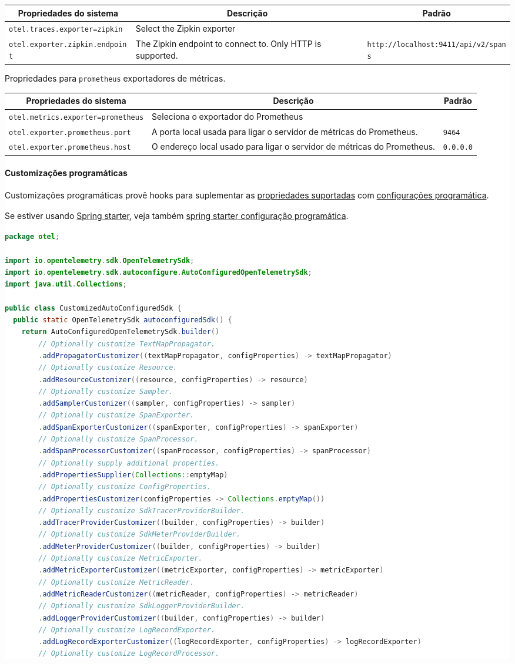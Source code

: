 | Propriedades do sistema         | Descrição                                                  | Padrão                               |
| ------------------------------- | ---------------------------------------------------------- | ------------------------------------ |
| `otel.traces.exporter=zipkin`   | Select the Zipkin exporter                                 |                                      |
| `otel.exporter.zipkin.endpoint` | The Zipkin endpoint to connect to. Only HTTP is supported. | `http://localhost:9411/api/v2/spans` |

Propriedades para `prometheus` exportadores de métricas.

| Propriedades do sistema            | Descrição                                                               | Padrão    |
| ---------------------------------- | ----------------------------------------------------------------------- | --------- |
| `otel.metrics.exporter=prometheus` | Seleciona o exportador do Prometheus                                    |           |
| `otel.exporter.prometheus.port`    | A porta local usada para ligar o servidor de métricas do Prometheus.    | `9464`    |
| `otel.exporter.prometheus.host`    | O endereço local usado para ligar o servidor de métricas do Prometheus. | `0.0.0.0` |

#### Customizações programáticas

Customizações programáticas provê hooks para suplementar as
[propriedades suportadas](#variáveis-de-ambiente-e-propriedades-do-sistema) com
[configurações programática](<(#configuração-programática)>).

Se estiver usando [Spring starter](/docs/zero-code/java/spring-boot-starter/),
veja também
[spring starter configuração programática](/docs/zero-code/java/spring-boot-starter/sdk-configuration/#programmatic-configuration).


<?code-excerpt "src/main/java/otel/CustomizedAutoConfiguredSdk.java"?>
```java
package otel;

import io.opentelemetry.sdk.OpenTelemetrySdk;
import io.opentelemetry.sdk.autoconfigure.AutoConfiguredOpenTelemetrySdk;
import java.util.Collections;

public class CustomizedAutoConfiguredSdk {
  public static OpenTelemetrySdk autoconfiguredSdk() {
    return AutoConfiguredOpenTelemetrySdk.builder()
        // Optionally customize TextMapPropagator.
        .addPropagatorCustomizer((textMapPropagator, configProperties) -> textMapPropagator)
        // Optionally customize Resource.
        .addResourceCustomizer((resource, configProperties) -> resource)
        // Optionally customize Sampler.
        .addSamplerCustomizer((sampler, configProperties) -> sampler)
        // Optionally customize SpanExporter.
        .addSpanExporterCustomizer((spanExporter, configProperties) -> spanExporter)
        // Optionally customize SpanProcessor.
        .addSpanProcessorCustomizer((spanProcessor, configProperties) -> spanProcessor)
        // Optionally supply additional properties.
        .addPropertiesSupplier(Collections::emptyMap)
        // Optionally customize ConfigProperties.
        .addPropertiesCustomizer(configProperties -> Collections.emptyMap())
        // Optionally customize SdkTracerProviderBuilder.
        .addTracerProviderCustomizer((builder, configProperties) -> builder)
        // Optionally customize SdkMeterProviderBuilder.
        .addMeterProviderCustomizer((builder, configProperties) -> builder)
        // Optionally customize MetricExporter.
        .addMetricExporterCustomizer((metricExporter, configProperties) -> metricExporter)
        // Optionally customize MetricReader.
        .addMetricReaderCustomizer((metricReader, configProperties) -> metricReader)
        // Optionally customize SdkLoggerProviderBuilder.
        .addLoggerProviderCustomizer((builder, configProperties) -> builder)
        // Optionally customize LogRecordExporter.
        .addLogRecordExporterCustomizer((logRecordExporter, configProperties) -> logRecordExporter)
        // Optionally customize LogRecordProcessor.
```